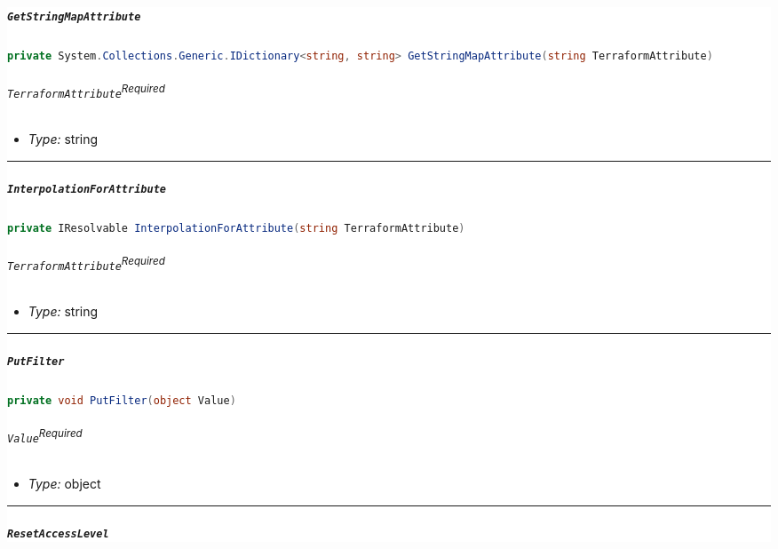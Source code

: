 ##### `GetStringMapAttribute` <a name="GetStringMapAttribute" id="rhizo-co-terraform-provider-oci.dataOciCloudGuardManagedLists.DataOciCloudGuardManagedLists.getStringMapAttribute"></a>

```csharp
private System.Collections.Generic.IDictionary<string, string> GetStringMapAttribute(string TerraformAttribute)
```

###### `TerraformAttribute`<sup>Required</sup> <a name="TerraformAttribute" id="rhizo-co-terraform-provider-oci.dataOciCloudGuardManagedLists.DataOciCloudGuardManagedLists.getStringMapAttribute.parameter.terraformAttribute"></a>

- *Type:* string

---

##### `InterpolationForAttribute` <a name="InterpolationForAttribute" id="rhizo-co-terraform-provider-oci.dataOciCloudGuardManagedLists.DataOciCloudGuardManagedLists.interpolationForAttribute"></a>

```csharp
private IResolvable InterpolationForAttribute(string TerraformAttribute)
```

###### `TerraformAttribute`<sup>Required</sup> <a name="TerraformAttribute" id="rhizo-co-terraform-provider-oci.dataOciCloudGuardManagedLists.DataOciCloudGuardManagedLists.interpolationForAttribute.parameter.terraformAttribute"></a>

- *Type:* string

---

##### `PutFilter` <a name="PutFilter" id="rhizo-co-terraform-provider-oci.dataOciCloudGuardManagedLists.DataOciCloudGuardManagedLists.putFilter"></a>

```csharp
private void PutFilter(object Value)
```

###### `Value`<sup>Required</sup> <a name="Value" id="rhizo-co-terraform-provider-oci.dataOciCloudGuardManagedLists.DataOciCloudGuardManagedLists.putFilter.parameter.value"></a>

- *Type:* object

---

##### `ResetAccessLevel` <a name="ResetAccessLevel" id="rhizo-co-terraform-provider-oci.dataOciCloudGuardManagedLists.DataOciCloudGuardManagedLists.resetAccessLevel"></a>
